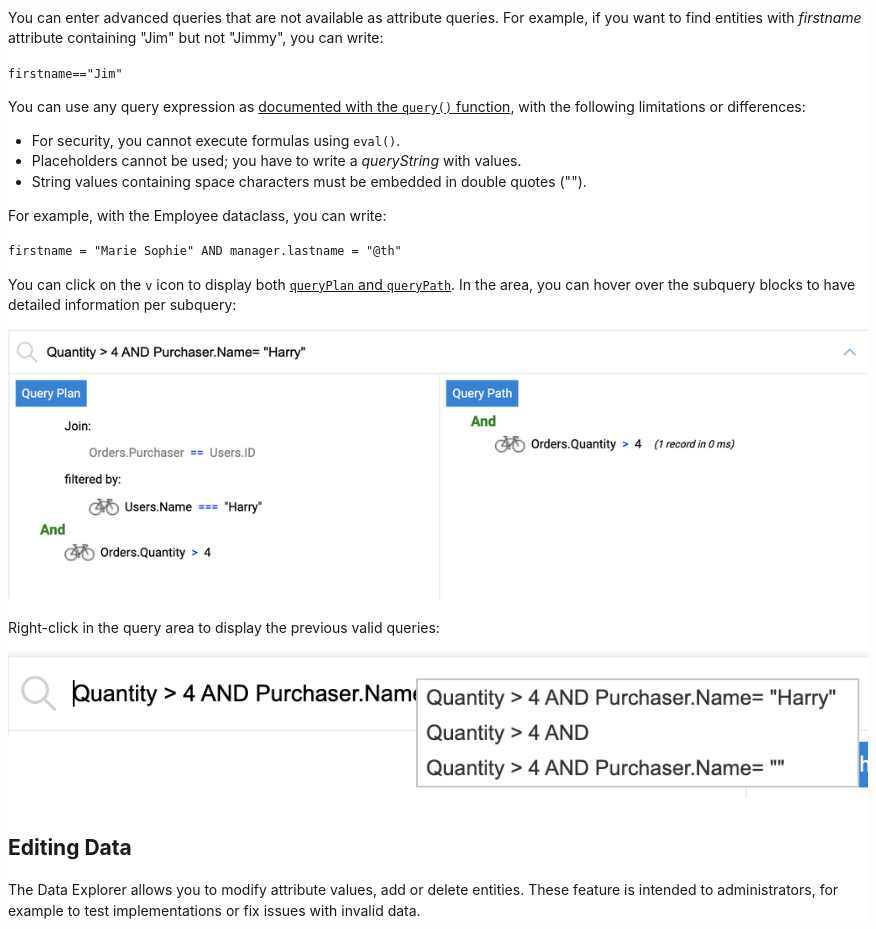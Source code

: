 You can enter advanced queries that are not available as attribute queries. For example, if you want to find entities with _firstname_ attribute containing "Jim" but not "Jimmy", you can write:

```
firstname=="Jim"
```

You can use any query expression as [documented with the `query()` function](../orda/queries.md), with the following limitations or differences:

- For security, you cannot execute formulas using `eval()`.
- Placeholders cannot be used; you have to write a _queryString_ with values.
- String values containing space characters must be embedded in double quotes ("").

For example, with the Employee dataclass, you can write:

```
firstname = "Marie Sophie" AND manager.lastname = "@th"
```

You can click on the `v` icon to display both [`queryPlan` and `queryPath`](../orda/queries.md#about-queryplan-and-querypath). In the area, you can hover over the subquery blocks to have detailed information per subquery:

![subquery](img/dataExplorer12.png)

Right-click in the query area to display the previous valid queries:

![previous-queries](img/dataExplorer11.png)

## Editing Data

The Data Explorer allows you to modify attribute values, add or delete entities. These feature is intended to administrators, for example to test implementations or fix issues with invalid data.
